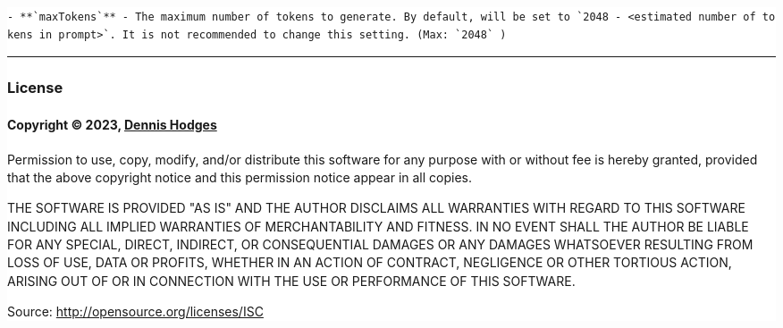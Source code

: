     - **`maxTokens`** - The maximum number of tokens to generate. By default, will be set to `2048 - <estimated number of tokens in prompt>`. It is not recommended to change this setting. (Max: `2048` )

---

### License

#### Copyright © 2023, [Dennis Hodges](https://dennis-hodges.com)

Permission to use, copy, modify, and/or distribute this software for any purpose with or without fee is hereby granted, provided that the above copyright notice and this permission notice appear in all copies.

THE SOFTWARE IS PROVIDED "AS IS" AND THE AUTHOR DISCLAIMS ALL WARRANTIES WITH REGARD TO THIS SOFTWARE INCLUDING ALL IMPLIED WARRANTIES OF MERCHANTABILITY AND FITNESS. IN NO EVENT SHALL THE AUTHOR BE LIABLE FOR ANY SPECIAL, DIRECT, INDIRECT, OR CONSEQUENTIAL DAMAGES OR ANY DAMAGES WHATSOEVER RESULTING FROM LOSS OF USE, DATA OR PROFITS, WHETHER IN AN ACTION OF CONTRACT, NEGLIGENCE OR OTHER TORTIOUS ACTION, ARISING OUT OF OR IN CONNECTION WITH THE USE OR PERFORMANCE OF THIS SOFTWARE.

Source: http://opensource.org/licenses/ISC